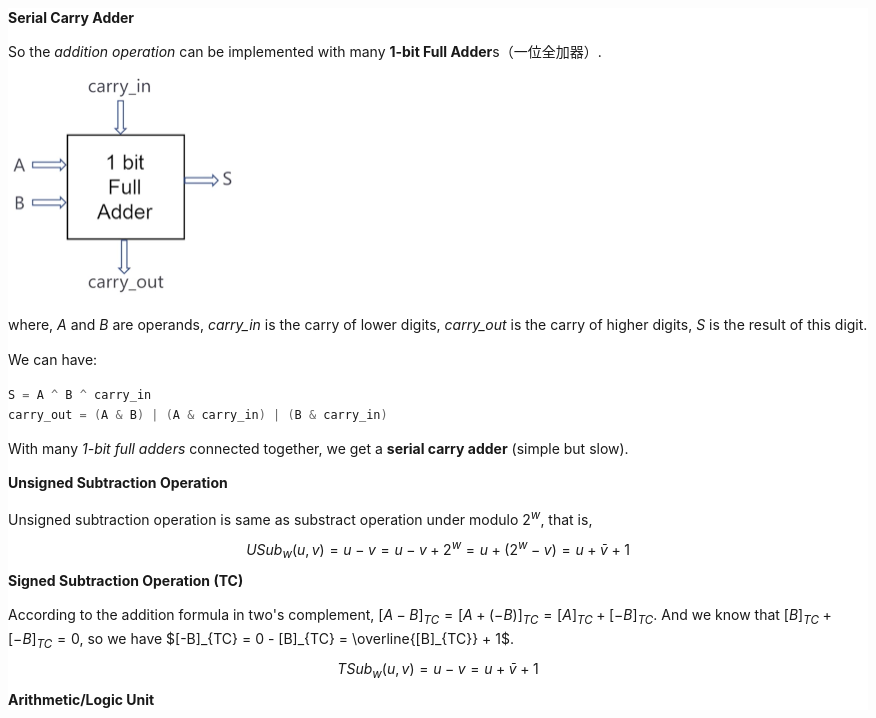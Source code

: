 **Serial Carry Adder**

So the *addition operation* can be implemented with many **1-bit Full Adder**s（一位全加器）.

<img src='pics/one-bit-full-adder.png' style="zoom:50%;" >

where, *A* and *B* are operands, *carry_in* is the carry of lower digits, *carry_out* is the carry of higher digits, *S* is the result of this digit.

We can have:

```c++
S = A ^ B ^ carry_in
carry_out = (A & B) | (A & carry_in) | (B & carry_in)
```

With many *1-bit full adders* connected together, we get a **serial carry adder** (simple but slow).

**Unsigned Subtraction Operation**

Unsigned subtraction operation is same as substract operation under modulo $2^w$, that is,
$$
USub_w(u,v) = u - v = u - v + 2^w = u + (2^w - v) = u + \bar{v} + 1
$$
**Signed Subtraction Operation (TC)**

According to the addition formula in two's complement, $[A - B]_{TC} = [A + (-B)]_{TC} = [A]_{TC}+[-B]_{TC}$. And we know that $[B]_{TC} + [-B]_{TC} = 0$, so we have $[-B]_{TC} = 0 - [B]_{TC} = \overline{[B]_{TC}} + 1$.
$$
TSub_w(u,v) = u-v = u + \bar{v} + 1
$$
**Arithmetic/Logic Unit**
